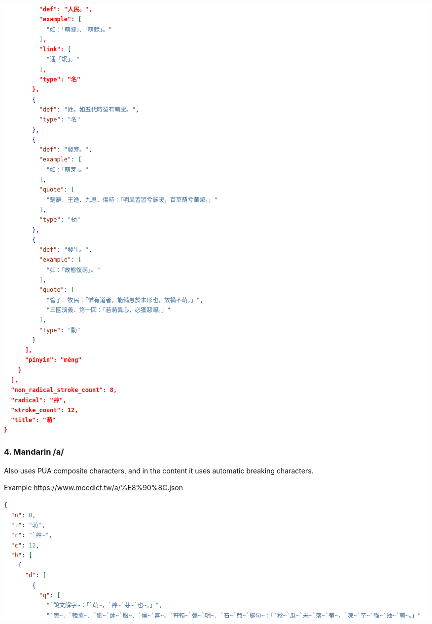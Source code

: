 ```JSON
          "def": "人民。",
          "example": [
            "如：「萌黎」、「萌隸」。"
          ],
          "link": [
            "通「氓」。"
          ],
          "type": "名"
        },
        {
          "def": "姓。如五代時蜀有萌慮。",
          "type": "名"
        },
        {
          "def": "發芽。",
          "example": [
            "如：「萌芽」。"
          ],
          "quote": [
            "楚辭．王逸．九思．傷時：「明風習習兮龢暖，百草萌兮華榮。」"
          ],
          "type": "動"
        },
        {
          "def": "發生。",
          "example": [
            "如：「故態復萌」。"
          ],
          "quote": [
            "管子．牧民：「惟有道者，能備患於未形也，故禍不萌。」",
            "三國演義．第一回：「若萌異心，必獲惡報。」"
          ],
          "type": "動"
        }
      ],
      "pinyin": "méng"
    }
  ],
  "non_radical_stroke_count": 8,
  "radical": "艸",
  "stroke_count": 12,
  "title": "萌"
}
```

### 4. Mandarin /a/

Also uses PUA composite characters, and in the content it uses automatic breaking characters.

Example https://www.moedict.tw/a/%E8%90%8C.json

```JSON
{
  "n": 8,
  "t": "萌",
  "r": "`艸~",
  "c": 12,
  "h": [
    {
      "d": [
        {
          "q": [
            "`說文解字~：「`萌~，`艸~`芽~`也~。」",
            "`唐~．`韓愈~、`劉~`師~`服~、`侯~`喜~、`軒轅~`彌~`明~．`石~`鼎~`聯句~：「`秋~`瓜~`未~`落~`蒂~，`凍~`芋~`強~`抽~`萌~。」"
```